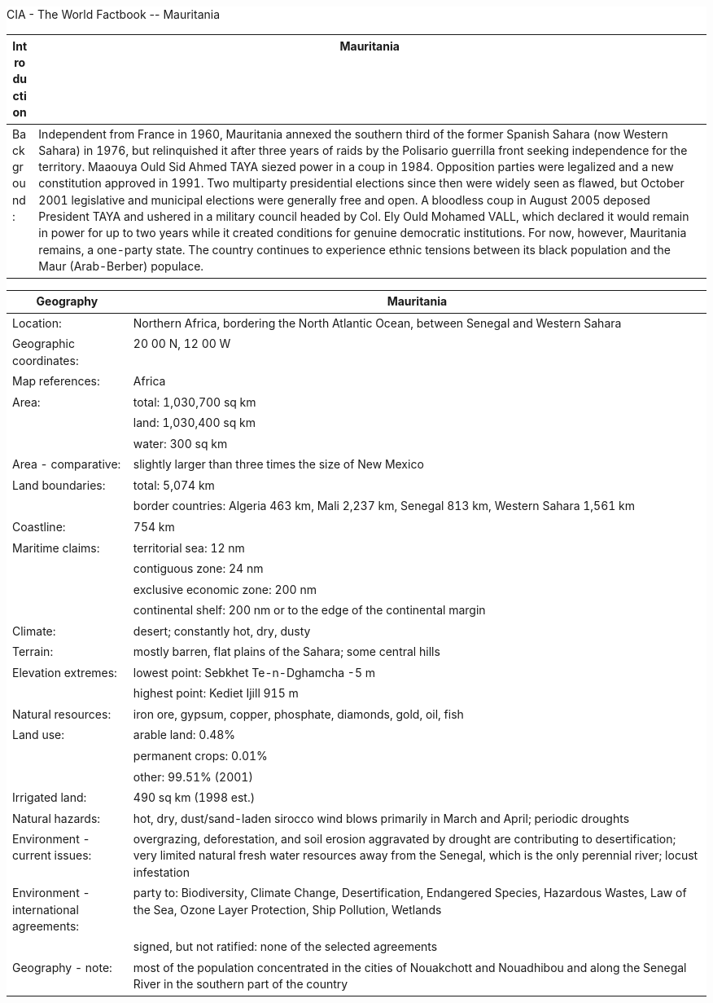 CIA - The World Factbook -- Mauritania

| Introduction | Mauritania |
| --- | --- |
| Background: | Independent from France in 1960, Mauritania annexed the southern third of the former Spanish Sahara (now Western Sahara) in 1976, but relinquished it after three years of raids by the Polisario guerrilla front seeking independence for the territory. Maaouya Ould Sid Ahmed TAYA siezed power in a coup in 1984. Opposition parties were legalized and a new constitution approved in 1991. Two multiparty presidential elections since then were widely seen as flawed, but October 2001 legislative and municipal elections were generally free and open. A bloodless coup in August 2005 deposed President TAYA and ushered in a military council headed by Col. Ely Ould Mohamed VALL, which declared it would remain in power for up to two years while it created conditions for genuine democratic institutions. For now, however, Mauritania remains, a one-party state. The country continues to experience ethnic tensions between its black population and the Maur (Arab-Berber) populace. |

| Geography | Mauritania |
| --- | --- |
| Location: | Northern Africa, bordering the North Atlantic Ocean, between Senegal and Western Sahara |
| Geographic coordinates: | 20 00 N, 12 00 W |
| Map references: | Africa |
| Area: | total: 1,030,700 sq km |
| | land: 1,030,400 sq km |
| | water: 300 sq km |
| Area - comparative: | slightly larger than three times the size of New Mexico |
| Land boundaries: | total: 5,074 km |
| | border countries: Algeria 463 km, Mali 2,237 km, Senegal 813 km, Western Sahara 1,561 km |
| Coastline: | 754 km |
| Maritime claims: | territorial sea: 12 nm |
| | contiguous zone: 24 nm |
| | exclusive economic zone: 200 nm |
| | continental shelf: 200 nm or to the edge of the continental margin |
| Climate: | desert; constantly hot, dry, dusty |
| Terrain: | mostly barren, flat plains of the Sahara; some central hills |
| Elevation extremes: | lowest point: Sebkhet Te-n-Dghamcha -5 m |
| | highest point: Kediet Ijill 915 m |
| Natural resources: | iron ore, gypsum, copper, phosphate, diamonds, gold, oil, fish |
| Land use: | arable land: 0.48% |
| | permanent crops: 0.01% |
| | other: 99.51% (2001) |
| Irrigated land: | 490 sq km (1998 est.) |
| Natural hazards: | hot, dry, dust/sand-laden sirocco wind blows primarily in March and April; periodic droughts |
| Environment - current issues: | overgrazing, deforestation, and soil erosion aggravated by drought are contributing to desertification; very limited natural fresh water resources away from the Senegal, which is the only perennial river; locust infestation |
| Environment - international agreements: | party to: Biodiversity, Climate Change, Desertification, Endangered Species, Hazardous Wastes, Law of the Sea, Ozone Layer Protection, Ship Pollution, Wetlands |
| | signed, but not ratified: none of the selected agreements |
| Geography - note: | most of the population concentrated in the cities of Nouakchott and Nouadhibou and along the Senegal River in the southern part of the country |
